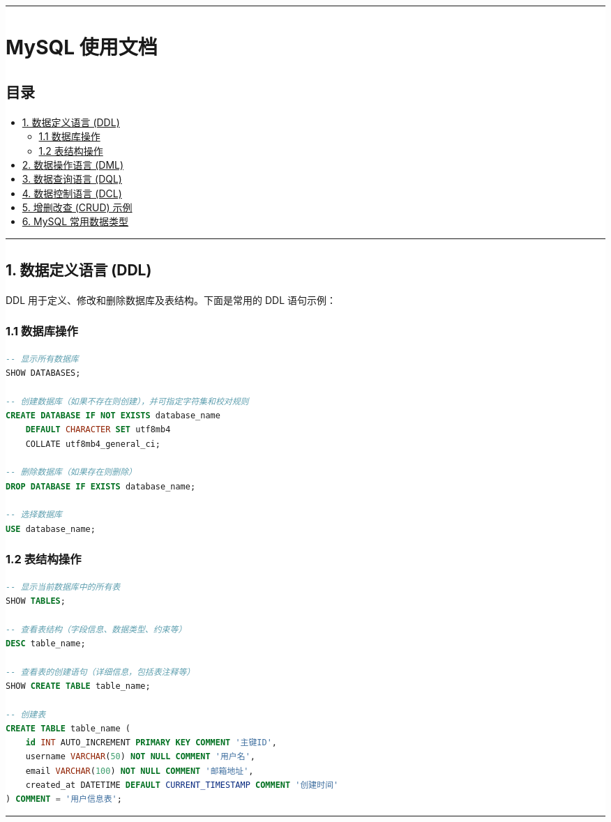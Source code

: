 
---

# MySQL 使用文档

## 目录

- [1. 数据定义语言 (DDL)](#1-数据定义语言-ddl)
  - [1.1 数据库操作](#11-数据库操作)
  - [1.2 表结构操作](#12-表结构操作)
- [2. 数据操作语言 (DML)](#2-数据操作语言-dml)
- [3. 数据查询语言 (DQL)](#3-数据查询语言-dql)
- [4. 数据控制语言 (DCL)](#4-数据控制语言-dcl)
- [5. 增删改查 (CRUD) 示例](#5-增删改查-crud-示例)
- [6. MySQL 常用数据类型](#6-mysql-常用数据类型)

---

## 1. 数据定义语言 (DDL)

DDL 用于定义、修改和删除数据库及表结构。下面是常用的 DDL 语句示例：

### 1.1 数据库操作

```sql
-- 显示所有数据库
SHOW DATABASES;

-- 创建数据库（如果不存在则创建），并可指定字符集和校对规则
CREATE DATABASE IF NOT EXISTS database_name
    DEFAULT CHARACTER SET utf8mb4
    COLLATE utf8mb4_general_ci;

-- 删除数据库（如果存在则删除）
DROP DATABASE IF EXISTS database_name;

-- 选择数据库
USE database_name;
```

### 1.2 表结构操作

```sql
-- 显示当前数据库中的所有表
SHOW TABLES;

-- 查看表结构（字段信息、数据类型、约束等）
DESC table_name;

-- 查看表的创建语句（详细信息，包括表注释等）
SHOW CREATE TABLE table_name;

-- 创建表
CREATE TABLE table_name (
    id INT AUTO_INCREMENT PRIMARY KEY COMMENT '主键ID',
    username VARCHAR(50) NOT NULL COMMENT '用户名',
    email VARCHAR(100) NOT NULL COMMENT '邮箱地址',
    created_at DATETIME DEFAULT CURRENT_TIMESTAMP COMMENT '创建时间'
) COMMENT = '用户信息表';
```

---